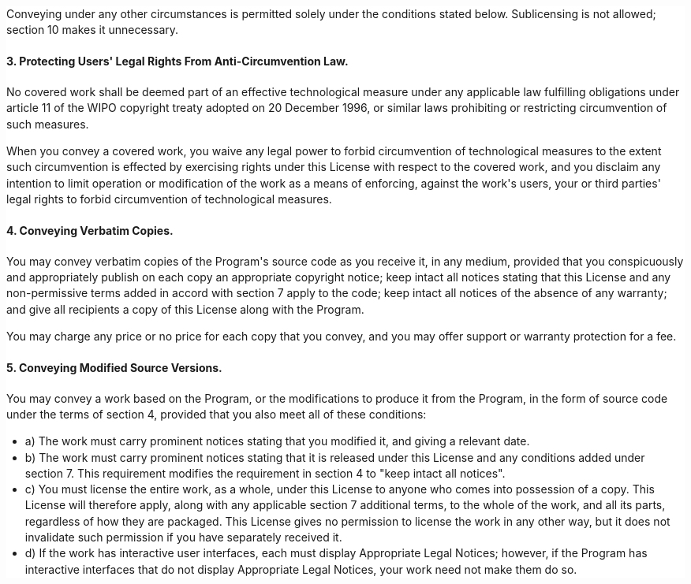 Conveying under any other circumstances is permitted solely under the
conditions stated below. Sublicensing is not allowed; section 10 makes
it unnecessary.

#### 3. Protecting Users' Legal Rights From Anti-Circumvention Law.

No covered work shall be deemed part of an effective technological
measure under any applicable law fulfilling obligations under article
11 of the WIPO copyright treaty adopted on 20 December 1996, or
similar laws prohibiting or restricting circumvention of such
measures.

When you convey a covered work, you waive any legal power to forbid
circumvention of technological measures to the extent such
circumvention is effected by exercising rights under this License with
respect to the covered work, and you disclaim any intention to limit
operation or modification of the work as a means of enforcing, against
the work's users, your or third parties' legal rights to forbid
circumvention of technological measures.

#### 4. Conveying Verbatim Copies.

You may convey verbatim copies of the Program's source code as you
receive it, in any medium, provided that you conspicuously and
appropriately publish on each copy an appropriate copyright notice;
keep intact all notices stating that this License and any
non-permissive terms added in accord with section 7 apply to the code;
keep intact all notices of the absence of any warranty; and give all
recipients a copy of this License along with the Program.

You may charge any price or no price for each copy that you convey,
and you may offer support or warranty protection for a fee.

#### 5. Conveying Modified Source Versions.

You may convey a work based on the Program, or the modifications to
produce it from the Program, in the form of source code under the
terms of section 4, provided that you also meet all of these
conditions:

-   a) The work must carry prominent notices stating that you modified
    it, and giving a relevant date.
-   b) The work must carry prominent notices stating that it is
    released under this License and any conditions added under
    section 7. This requirement modifies the requirement in section 4
    to "keep intact all notices".
-   c) You must license the entire work, as a whole, under this
    License to anyone who comes into possession of a copy. This
    License will therefore apply, along with any applicable section 7
    additional terms, to the whole of the work, and all its parts,
    regardless of how they are packaged. This License gives no
    permission to license the work in any other way, but it does not
    invalidate such permission if you have separately received it.
-   d) If the work has interactive user interfaces, each must display
    Appropriate Legal Notices; however, if the Program has interactive
    interfaces that do not display Appropriate Legal Notices, your
    work need not make them do so.

